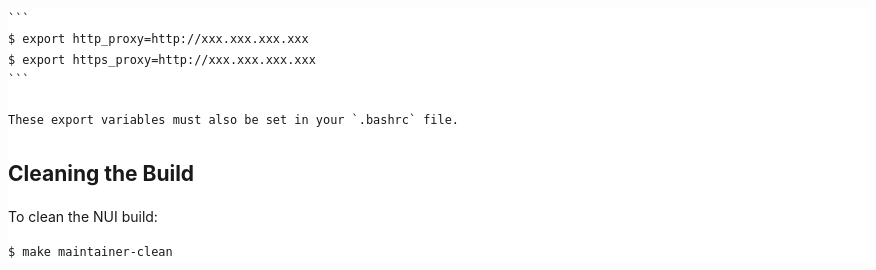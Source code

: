     ``` 
    $ export http_proxy=http://xxx.xxx.xxx.xxx
    $ export https_proxy=http://xxx.xxx.xxx.xxx
    ```

    These export variables must also be set in your `.bashrc` file.

<a name="buildclean"></a>
## Cleaning the Build 

To clean the NUI build:

``` 
$ make maintainer-clean
```

